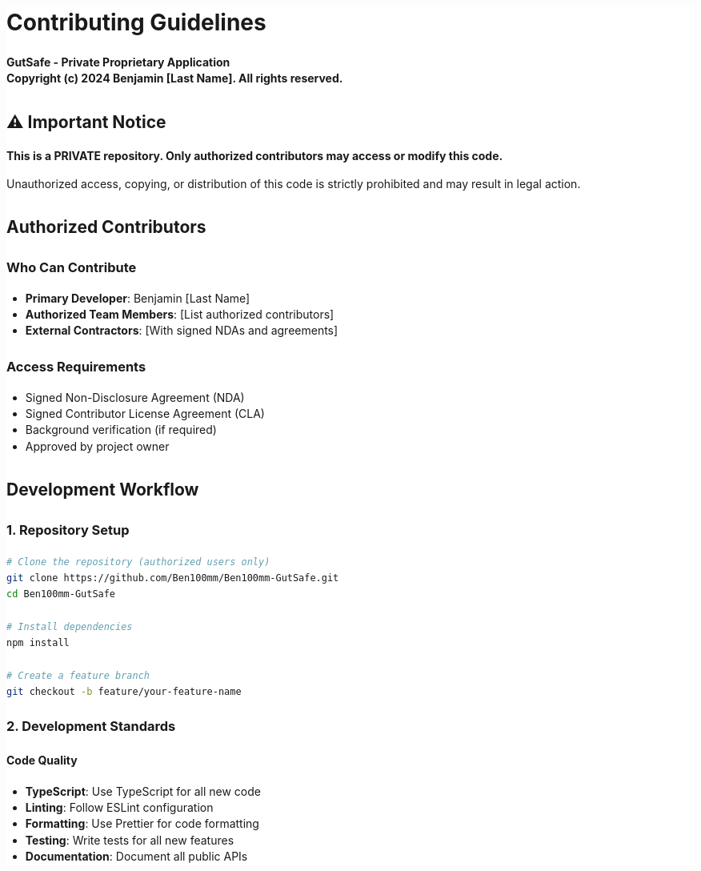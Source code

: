 # Contributing Guidelines

**GutSafe - Private Proprietary Application**  
**Copyright (c) 2024 Benjamin [Last Name]. All rights reserved.**

## ⚠️ Important Notice

**This is a PRIVATE repository. Only authorized contributors may access or modify this code.**

Unauthorized access, copying, or distribution of this code is strictly prohibited and may result in legal action.

## Authorized Contributors

### Who Can Contribute
- **Primary Developer**: Benjamin [Last Name]
- **Authorized Team Members**: [List authorized contributors]
- **External Contractors**: [With signed NDAs and agreements]

### Access Requirements
- Signed Non-Disclosure Agreement (NDA)
- Signed Contributor License Agreement (CLA)
- Background verification (if required)
- Approved by project owner

## Development Workflow

### 1. Repository Setup
```bash
# Clone the repository (authorized users only)
git clone https://github.com/Ben100mm/Ben100mm-GutSafe.git
cd Ben100mm-GutSafe

# Install dependencies
npm install

# Create a feature branch
git checkout -b feature/your-feature-name
```

### 2. Development Standards

#### Code Quality
- **TypeScript**: Use TypeScript for all new code
- **Linting**: Follow ESLint configuration
- **Formatting**: Use Prettier for code formatting
- **Testing**: Write tests for all new features
- **Documentation**: Document all public APIs
